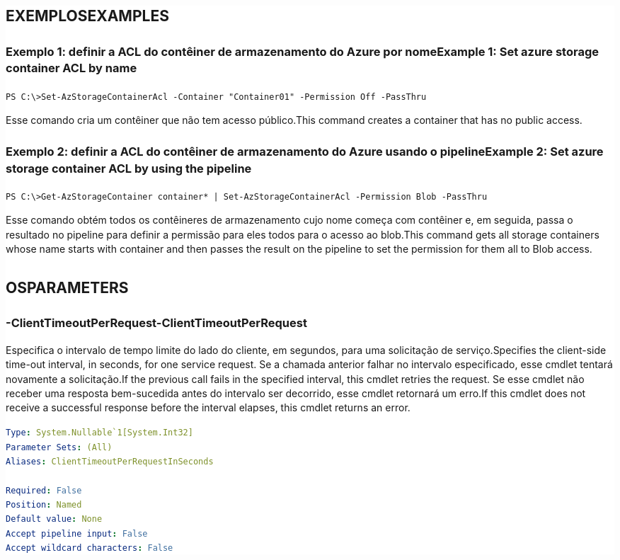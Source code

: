 ## <span data-ttu-id="b9f30-107">EXEMPLOS</span><span class="sxs-lookup"><span data-stu-id="b9f30-107">EXAMPLES</span></span>

### <span data-ttu-id="b9f30-108">Exemplo 1: definir a ACL do contêiner de armazenamento do Azure por nome</span><span class="sxs-lookup"><span data-stu-id="b9f30-108">Example 1: Set azure storage container ACL by name</span></span>
```
PS C:\>Set-AzStorageContainerAcl -Container "Container01" -Permission Off -PassThru
```

<span data-ttu-id="b9f30-109">Esse comando cria um contêiner que não tem acesso público.</span><span class="sxs-lookup"><span data-stu-id="b9f30-109">This command creates a container that has no public access.</span></span>

### <span data-ttu-id="b9f30-110">Exemplo 2: definir a ACL do contêiner de armazenamento do Azure usando o pipeline</span><span class="sxs-lookup"><span data-stu-id="b9f30-110">Example 2: Set azure storage container ACL by using the pipeline</span></span>
```
PS C:\>Get-AzStorageContainer container* | Set-AzStorageContainerAcl -Permission Blob -PassThru
```

<span data-ttu-id="b9f30-111">Esse comando obtém todos os contêineres de armazenamento cujo nome começa com contêiner e, em seguida, passa o resultado no pipeline para definir a permissão para eles todos para o acesso ao blob.</span><span class="sxs-lookup"><span data-stu-id="b9f30-111">This command gets all storage containers whose name starts with container and then passes the result on the pipeline to set the permission for them all to Blob access.</span></span>

## <span data-ttu-id="b9f30-112">OS</span><span class="sxs-lookup"><span data-stu-id="b9f30-112">PARAMETERS</span></span>

### <span data-ttu-id="b9f30-113">-ClientTimeoutPerRequest</span><span class="sxs-lookup"><span data-stu-id="b9f30-113">-ClientTimeoutPerRequest</span></span>
<span data-ttu-id="b9f30-114">Especifica o intervalo de tempo limite do lado do cliente, em segundos, para uma solicitação de serviço.</span><span class="sxs-lookup"><span data-stu-id="b9f30-114">Specifies the client-side time-out interval, in seconds, for one service request.</span></span>
<span data-ttu-id="b9f30-115">Se a chamada anterior falhar no intervalo especificado, esse cmdlet tentará novamente a solicitação.</span><span class="sxs-lookup"><span data-stu-id="b9f30-115">If the previous call fails in the specified interval, this cmdlet retries the request.</span></span>
<span data-ttu-id="b9f30-116">Se esse cmdlet não receber uma resposta bem-sucedida antes do intervalo ser decorrido, esse cmdlet retornará um erro.</span><span class="sxs-lookup"><span data-stu-id="b9f30-116">If this cmdlet does not receive a successful response before the interval elapses, this cmdlet returns an error.</span></span>

```yaml
Type: System.Nullable`1[System.Int32]
Parameter Sets: (All)
Aliases: ClientTimeoutPerRequestInSeconds

Required: False
Position: Named
Default value: None
Accept pipeline input: False
Accept wildcard characters: False
```
